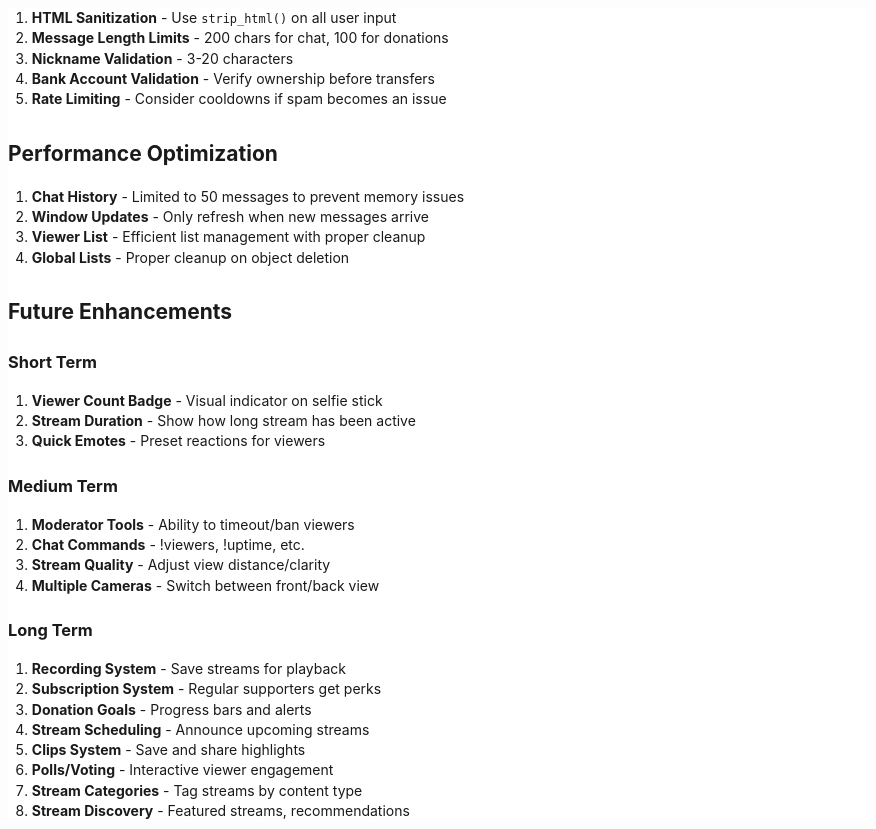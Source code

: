 1. **HTML Sanitization** - Use `strip_html()` on all user input
2. **Message Length Limits** - 200 chars for chat, 100 for donations
3. **Nickname Validation** - 3-20 characters
4. **Bank Account Validation** - Verify ownership before transfers
5. **Rate Limiting** - Consider cooldowns if spam becomes an issue

## Performance Optimization

1. **Chat History** - Limited to 50 messages to prevent memory issues
2. **Window Updates** - Only refresh when new messages arrive
3. **Viewer List** - Efficient list management with proper cleanup
4. **Global Lists** - Proper cleanup on object deletion

## Future Enhancements

### Short Term
1. **Viewer Count Badge** - Visual indicator on selfie stick
2. **Stream Duration** - Show how long stream has been active
3. **Quick Emotes** - Preset reactions for viewers

### Medium Term
1. **Moderator Tools** - Ability to timeout/ban viewers
2. **Chat Commands** - !viewers, !uptime, etc.
3. **Stream Quality** - Adjust view distance/clarity
4. **Multiple Cameras** - Switch between front/back view

### Long Term
1. **Recording System** - Save streams for playback
2. **Subscription System** - Regular supporters get perks
3. **Donation Goals** - Progress bars and alerts
4. **Stream Scheduling** - Announce upcoming streams
5. **Clips System** - Save and share highlights
6. **Polls/Voting** - Interactive viewer engagement
7. **Stream Categories** - Tag streams by content type
8. **Stream Discovery** - Featured streams, recommendations
